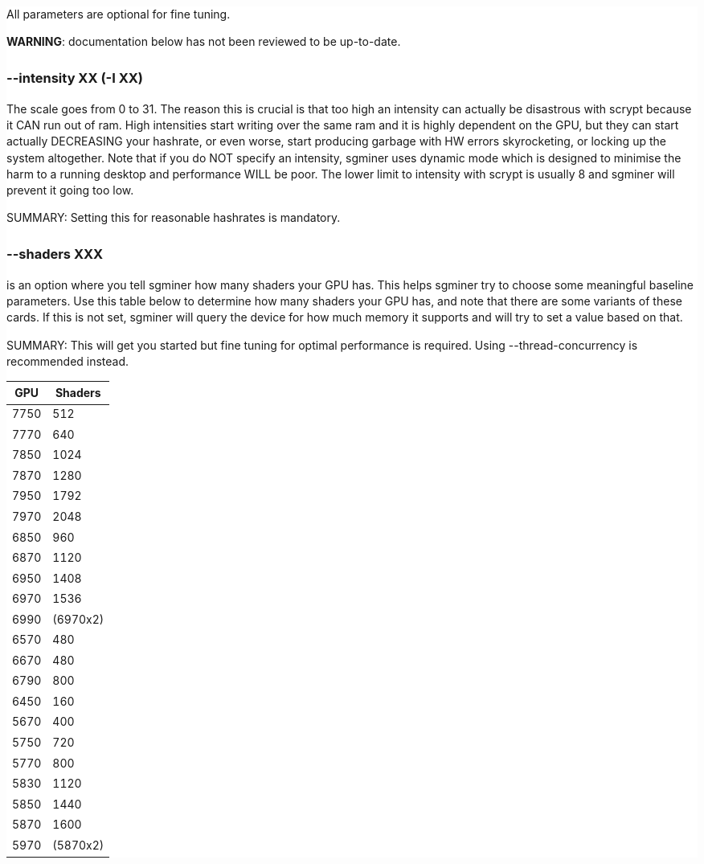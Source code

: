 All parameters are optional for fine tuning.

**WARNING**: documentation below has not been reviewed to be up-to-date.


### --intensity XX (-I XX)

The scale goes from 0 to 31. The reason this is crucial is that too
high an intensity can actually be disastrous with scrypt because it CAN
run out of ram. High intensities start writing over the same ram and it
is highly dependent on the GPU, but they can start actually DECREASING
your hashrate, or even worse, start producing garbage with HW errors
skyrocketing, or locking up the system altogether. Note that if you do
NOT specify an intensity, sgminer uses dynamic mode which is designed
to minimise the harm to a running desktop and performance WILL be poor.
The lower limit to intensity with scrypt is usually 8 and sgminer will
prevent it going too low.

SUMMARY: Setting this for reasonable hashrates is mandatory.


### --shaders XXX

is an option where you tell sgminer how many shaders your GPU has. This
helps sgminer try to choose some meaningful baseline parameters. Use
this table below to determine how many shaders your GPU has, and note
that there are some variants of these cards. If this is not set, sgminer
will query the device for how much memory it supports and will try to
set a value based on that.

SUMMARY: This will get you started but fine tuning for optimal
performance is required. Using --thread-concurrency is recommended
instead.


 GPU  | Shaders
 ---  | ---
 7750 | 512
 7770 | 640
 7850 | 1024
 7870 | 1280
 7950 | 1792
 7970 | 2048
 6850 | 960
 6870 | 1120
 6950 | 1408
 6970 | 1536
 6990 | (6970x2)
 6570 | 480
 6670 | 480
 6790 | 800
 6450 | 160
 5670 | 400
 5750 | 720
 5770 | 800
 5830 | 1120
 5850 | 1440
 5870 | 1600
 5970 | (5870x2)
